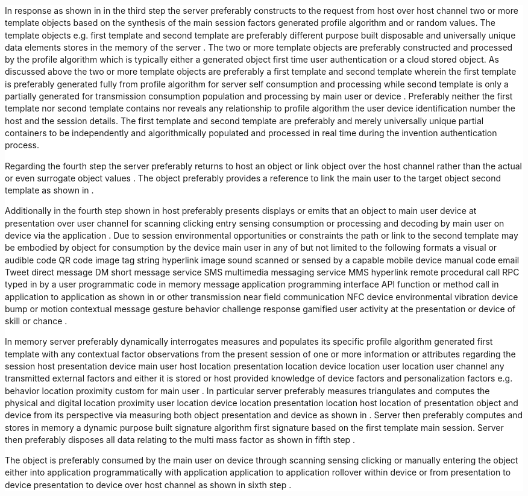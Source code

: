 In response as shown in in the third step the server preferably constructs to the request from host over host channel two or more template objects based on the synthesis of the main session factors generated profile algorithm and or random values. The template objects e.g. first template and second template are preferably different purpose built disposable and universally unique data elements stores in the memory of the server . The two or more template objects are preferably constructed and processed by the profile algorithm which is typically either a generated object first time user authentication or a cloud stored object. As discussed above the two or more template objects are preferably a first template and second template wherein the first template is preferably generated fully from profile algorithm for server self consumption and processing while second template is only a partially generated for transmission consumption population and processing by main user or device . Preferably neither the first template nor second template contains nor reveals any relationship to profile algorithm the user device identification number the host and the session details. The first template and second template are preferably and merely universally unique partial containers to be independently and algorithmically populated and processed in real time during the invention authentication process.

Regarding the fourth step the server preferably returns to host an object or link object over the host channel rather than the actual or even surrogate object values . The object preferably provides a reference to link the main user to the target object second template as shown in .

Additionally in the fourth step shown in host preferably presents displays or emits that an object to main user device at presentation over user channel for scanning clicking entry sensing consumption or processing and decoding by main user on device via the application . Due to session environmental opportunities or constraints the path or link to the second template may be embodied by object for consumption by the device main user in any of but not limited to the following formats a visual or audible code QR code image tag string hyperlink image sound scanned or sensed by a capable mobile device manual code email Tweet direct message DM short message service SMS multimedia messaging service MMS hyperlink remote procedural call RPC typed in by a user programmatic code in memory message application programming interface API function or method call in application to application as shown in or other transmission near field communication NFC device environmental vibration device bump or motion contextual message gesture behavior challenge response gamified user activity at the presentation or device of skill or chance .

In memory server preferably dynamically interrogates measures and populates its specific profile algorithm generated first template with any contextual factor observations from the present session of one or more information or attributes regarding the session host presentation device main user host location presentation location device location user location user channel any transmitted external factors and either it is stored or host provided knowledge of device factors and personalization factors e.g. behavior location proximity custom for main user . In particular server preferably measures triangulates and computes the physical and digital location proximity user location device location presentation location host location of presentation object and device from its perspective via measuring both object presentation and device as shown in . Server then preferably computes and stores in memory a dynamic purpose built signature algorithm first signature based on the first template main session. Server then preferably disposes all data relating to the multi mass factor as shown in fifth step .

The object is preferably consumed by the main user on device through scanning sensing clicking or manually entering the object either into application programmatically with application application to application rollover within device or from presentation to device presentation to device over host channel as shown in sixth step .
